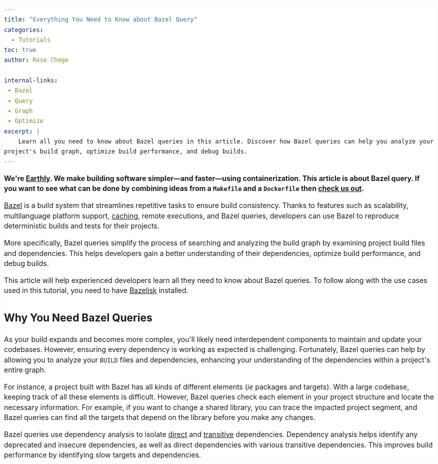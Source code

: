 ```yaml
---
title: "Everything You Need to Know about Bazel Query"
categories:
  - Tutorials
toc: true
author: Rose Chege

internal-links:
 - Bazel
 - Query
 - Graph
 - Optimize
excerpt: |
    Learn all you need to know about Bazel queries in this article. Discover how Bazel queries can help you analyze your project's build graph, optimize build performance, and debug builds.
---
```


**We're [Earthly](https://earthly.dev/). We make building software simpler—and faster—using containerization. This article is about Bazel query. If you want to see what can be done by combining ideas from a `Makefile` and a `Dockerfile` then [check us out](/).**

[Bazel](https://earthly.dev/blog/bazel-build/) is a build system that streamlines repetitive tasks to ensure build consistency. Thanks to features such as scalability, multilanguage platform support, [caching](https://earthly.dev/blog/bazel-build-with-caching/), remote executions, and Bazel queries, developers can use Bazel to reproduce deterministic builds and tests for their projects.

More specifically, Bazel queries simplify the process of searching and analyzing the build graph by examining project build files and dependencies. This helps developers gain a better understanding of their dependencies, optimize build performance, and debug builds.

This article will help experienced developers learn all they need to know about Bazel queries. To follow along with the use cases used in this tutorial, you need to have [Bazelisk](https://bazel.build/install) installed.

## Why You Need Bazel Queries

As your build expands and becomes more complex, you'll likely need interdependent components to maintain and update your codebases. However, ensuring every dependency is working as expected is challenging. Fortunately, Bazel queries can help by allowing you to analyze your `BUILD` files and dependencies, enhancing your understanding of the dependencies within a project's entire graph.

For instance, a project built with Bazel has all kinds of different elements (*ie* packages and targets). With a large codebase, keeping track of all these elements is difficult. However, Bazel queries check each element in your project structure and locate the necessary information. For example, if you want to change a shared library, you can trace the impacted project segment, and Bazel queries can find all the targets that depend on the library before you make any changes.

Bazel queries use dependency analysis to isolate [direct](https://bazel.build/concepts/dependencies) and [transitive](https://bazel.build/basics/dependencies) dependencies. Dependency analysis helps identify any deprecated and insecure dependencies, as well as direct dependencies with various transitive dependencies. This improves build performance by identifying slow targets and dependencies.
